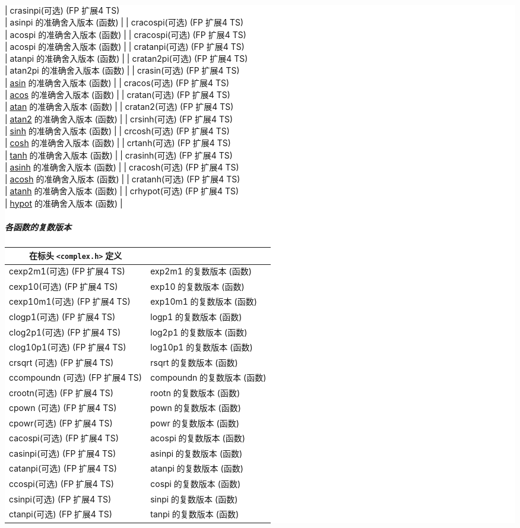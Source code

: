 | crasinpi(可选) (FP 扩展4 TS)<br />    | asinpi 的准确舍入版本 (函数)                                 |
| cracospi(可选) (FP 扩展4 TS)<br />    | acospi 的准确舍入版本 (函数)                                 |
| cracospi(可选) (FP 扩展4 TS)<br />    | acospi 的准确舍入版本 (函数)                                 |
| cratanpi(可选) (FP 扩展4 TS)<br />    | atanpi 的准确舍入版本 (函数)                                 |
| cratan2pi(可选) (FP 扩展4 TS)<br />   | atan2pi 的准确舍入版本 (函数)                                |
| crasin(可选) (FP 扩展4 TS)<br />      | [asin](https://zh.cppreference.com/w/c/numeric/math/asin) 的准确舍入版本 (函数) |
| cracos(可选) (FP 扩展4 TS)<br />      | [acos](https://zh.cppreference.com/w/c/numeric/math/acos) 的准确舍入版本 (函数) |
| cratan(可选) (FP 扩展4 TS)<br />      | [atan](https://zh.cppreference.com/w/c/numeric/math/atan) 的准确舍入版本 (函数) |
| cratan2(可选) (FP 扩展4 TS)<br />     | [atan2](https://zh.cppreference.com/w/c/numeric/math/atan2) 的准确舍入版本 (函数) |
| crsinh(可选) (FP 扩展4 TS)<br />      | [sinh](https://zh.cppreference.com/w/c/numeric/math/sinh) 的准确舍入版本 (函数) |
| crcosh(可选) (FP 扩展4 TS)<br />      | [cosh](https://zh.cppreference.com/w/c/numeric/math/cosh) 的准确舍入版本 (函数) |
| crtanh(可选) (FP 扩展4 TS)<br />      | [tanh](https://zh.cppreference.com/w/c/numeric/math/tanh) 的准确舍入版本 (函数) |
| crasinh(可选) (FP 扩展4 TS)<br />     | [asinh](https://zh.cppreference.com/w/c/numeric/math/asinh) 的准确舍入版本 (函数) |
| cracosh(可选) (FP 扩展4 TS)<br />     | [acosh](https://zh.cppreference.com/w/c/numeric/math/acosh) 的准确舍入版本 (函数) |
| cratanh(可选) (FP 扩展4 TS)<br />     | [atanh](https://zh.cppreference.com/w/c/numeric/math/atanh) 的准确舍入版本 (函数) |
| crhypot(可选) (FP 扩展4 TS)<br />     | [hypot](https://zh.cppreference.com/w/c/numeric/math/hypot) 的准确舍入版本 (函数) |

##### 各函数的复数版本

| 在标头 `<complex.h>` 定义             |                             |
| --------------------------------------- | --------------------------- |
| cexp2m1(可选) (FP 扩展4 TS)<br />     | exp2m1 的复数版本 (函数)    |
| cexp10(可选) (FP 扩展4 TS)<br />      | exp10 的复数版本 (函数)     |
| cexp10m1(可选) (FP 扩展4 TS)<br />    | exp10m1 的复数版本 (函数)   |
| clogp1(可选) (FP 扩展4 TS)<br />      | logp1 的复数版本 (函数)     |
| clog2p1(可选) (FP 扩展4 TS)<br />     | log2p1 的复数版本 (函数)    |
| clog10p1(可选) (FP 扩展4 TS)<br />    | log10p1 的复数版本 (函数)   |
| crsqrt (可选) (FP 扩展4 TS)<br />     | rsqrt 的复数版本 (函数)     |
| ccompoundn (可选) (FP 扩展4 TS)<br /> | compoundn 的复数版本 (函数) |
| crootn(可选) (FP 扩展4 TS)<br />      | rootn 的复数版本 (函数)     |
| cpown (可选) (FP 扩展4 TS)<br />      | pown 的复数版本 (函数)      |
| cpowr(可选) (FP 扩展4 TS)<br />       | powr 的复数版本 (函数)      |
| cacospi(可选) (FP 扩展4 TS)<br />     | acospi 的复数版本 (函数)    |
| casinpi(可选) (FP 扩展4 TS)<br />     | asinpi 的复数版本 (函数)    |
| catanpi(可选) (FP 扩展4 TS)<br />     | atanpi 的复数版本 (函数)    |
| ccospi(可选) (FP 扩展4 TS)<br />      | cospi 的复数版本 (函数)     |
| csinpi(可选) (FP 扩展4 TS)<br />      | sinpi 的复数版本 (函数)     |
| ctanpi(可选) (FP 扩展4 TS)<br />      | tanpi 的复数版本 (函数)     |
